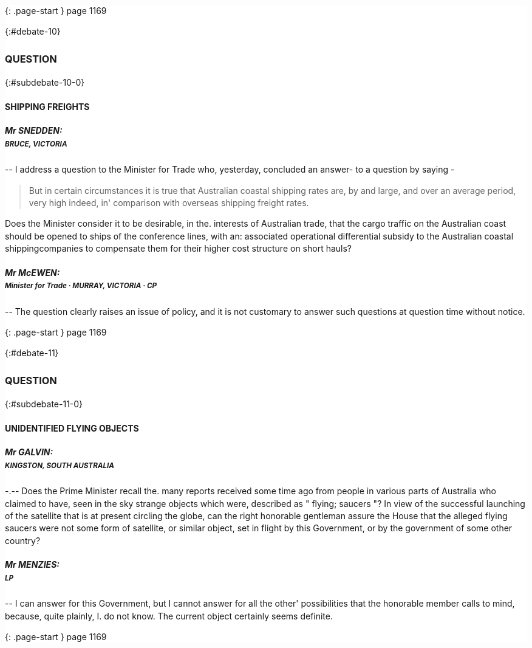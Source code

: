 {: .page-start }
page 1169

{:#debate-10}
### QUESTION

{:#subdebate-10-0}
#### SHIPPING FREIGHTS

##### Mr SNEDDEN:<br><small class="text-muted">BRUCE, VICTORIA</small>

-- I address a question to the Minister for Trade who, yesterday, concluded an answer- to a question by saying - 

  >But in certain circumstances it is true that Australian coastal shipping rates are, by and large, and over an average period, very high indeed, in' comparison with overseas shipping freight rates. 

Does the Minister consider it to be desirable, in the. interests of Australian trade, that the cargo traffic on the Australian coast should be opened to ships of the conference lines, with an: associated operational differential subsidy to the Australian coastal shippingcompanies to compensate them for their higher cost structure on short hauls? 

##### Mr McEWEN:<br><small class="text-muted">Minister for Trade &middot; MURRAY, VICTORIA &middot; CP</small>

-- The question clearly raises an issue of policy, and it is not customary to answer such questions at question time without notice. 

{: .page-start }
page 1169

{:#debate-11}
### QUESTION

{:#subdebate-11-0}
#### UNIDENTIFIED FLYING OBJECTS

##### Mr GALVIN:<br><small class="text-muted">KINGSTON, SOUTH AUSTRALIA</small>

-.-- Does the Prime Minister recall the. many reports received some time ago from people in various parts of Australia who claimed to have, seen in the sky strange objects which were, described as " flying; saucers "? In view of the successful launching of the satellite that is at present circling the globe, can the right honorable gentleman assure the House that the alleged flying saucers were not some form of satellite, or similar object, set in flight by this Government, or by the government of some other country? 

##### Mr MENZIES:<br><small class="text-muted">LP</small>

-- I can answer for this Government, but I cannot answer for all the other' possibilities that the honorable member calls to mind, because, quite plainly, I. do not know. The current object certainly seems definite. 

{: .page-start }
page 1169
